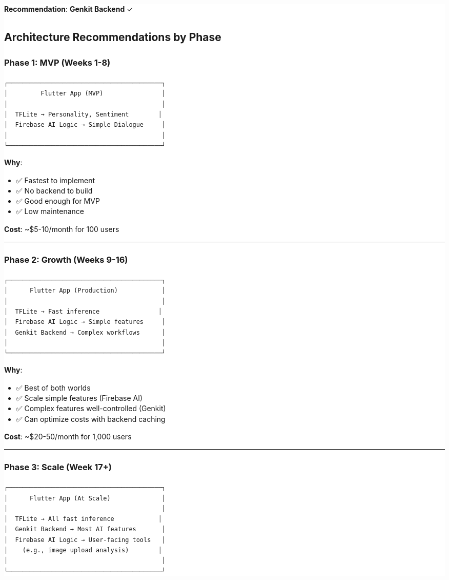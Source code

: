 **Recommendation**: **Genkit Backend** ✓

## Architecture Recommendations by Phase

### Phase 1: MVP (Weeks 1-8)

```
┌──────────────────────────────────────────┐
│         Flutter App (MVP)                │
│                                          │
│  TFLite → Personality, Sentiment        │
│  Firebase AI Logic → Simple Dialogue     │
│                                          │
└──────────────────────────────────────────┘
```

**Why**:
- ✅ Fastest to implement
- ✅ No backend to build
- ✅ Good enough for MVP
- ✅ Low maintenance

**Cost**: ~$5-10/month for 100 users

---

### Phase 2: Growth (Weeks 9-16)

```
┌──────────────────────────────────────────┐
│      Flutter App (Production)            │
│                                          │
│  TFLite → Fast inference                │
│  Firebase AI Logic → Simple features     │
│  Genkit Backend → Complex workflows      │
│                                          │
└──────────────────────────────────────────┘
```

**Why**:
- ✅ Best of both worlds
- ✅ Scale simple features (Firebase AI)
- ✅ Complex features well-controlled (Genkit)
- ✅ Can optimize costs with backend caching

**Cost**: ~$20-50/month for 1,000 users

---

### Phase 3: Scale (Week 17+)

```
┌──────────────────────────────────────────┐
│      Flutter App (At Scale)              │
│                                          │
│  TFLite → All fast inference            │
│  Genkit Backend → Most AI features       │
│  Firebase AI Logic → User-facing tools   │
│    (e.g., image upload analysis)        │
│                                          │
└──────────────────────────────────────────┘
```

